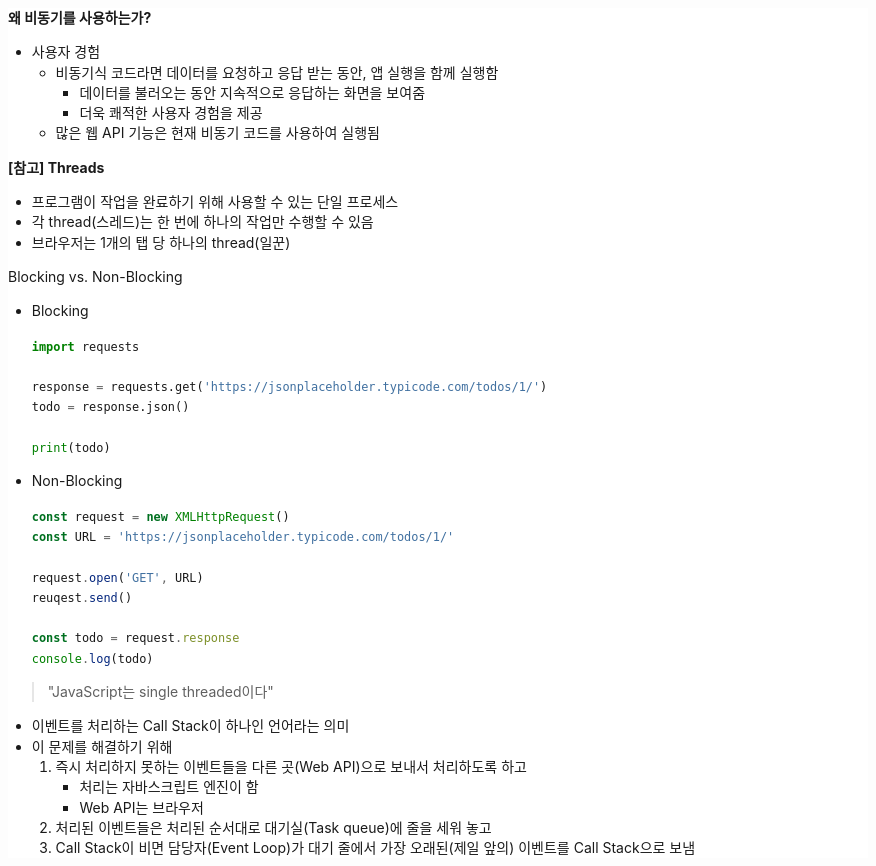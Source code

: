 

**왜 비동기를 사용하는가?**

- 사용자 경험
  - 비동기식 코드라면 데이터를 요청하고 응답 받는 동안, 앱 실행을 함께 실행함
    - 데이터를 불러오는 동안 지속적으로 응답하는 화면을 보여줌
    - 더욱 쾌적한 사용자 경험을 제공
  - 많은 웹 API 기능은 현재 비동기 코드를 사용하여 실행됨



**[참고] Threads**

- 프로그램이 작업을 완료하기 위해 사용할 수 있는 단일 프로세스
- 각 thread(스레드)는 한 번에 하나의 작업만 수행할 수 있음
- 브라우저는 1개의 탭 당 하나의 thread(일꾼)



Blocking vs. Non-Blocking

- Blocking

  ```python
  import requests
  
  response = requests.get('https://jsonplaceholder.typicode.com/todos/1/')
  todo = response.json()
  
  print(todo)
  ```

- Non-Blocking

  ```js
  const request = new XMLHttpRequest()
  const URL = 'https://jsonplaceholder.typicode.com/todos/1/'
  
  request.open('GET', URL)
  reuqest.send()
  
  const todo = request.response
  console.log(todo)
  ```

  



> "JavaScript는 single threaded이다"

- 이벤트를 처리하는 Call Stack이 하나인 언어라는 의미
- 이 문제를 해결하기 위해
  1. 즉시 처리하지 못하는 이벤트들을 다른 곳(Web API)으로 보내서 처리하도록 하고
     - 처리는 자바스크립트 엔진이 함
     - Web API는 브라우저
  2. 처리된 이벤트들은 처리된 순서대로 대기실(Task queue)에 줄을 세워 놓고
  3. Call Stack이 비면 담당자(Event Loop)가 대기 줄에서 가장 오래된(제일 앞의) 이벤트를 Call Stack으로 보냄


